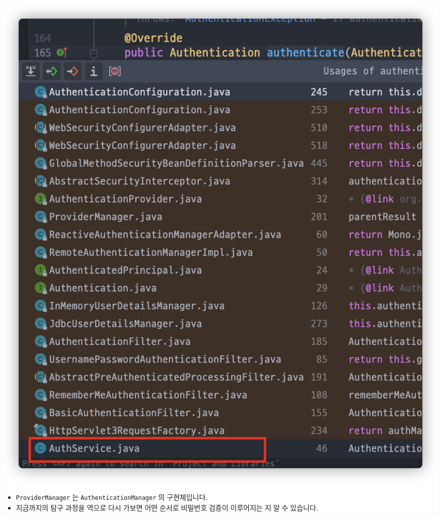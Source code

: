 ![](https://github.com/ParkJiwoon/PrivateStudy/blob/master/spring/images/security-8.png?raw=true)

- `ProviderManager` 는 `AuthenticationManager` 의 구현체입니다.
- 지금까지의 탐구 과정을 역으로 다시 가보면 어떤 순서로 비밀번호 검증이 이루어지는 지 알 수 있습니다.
